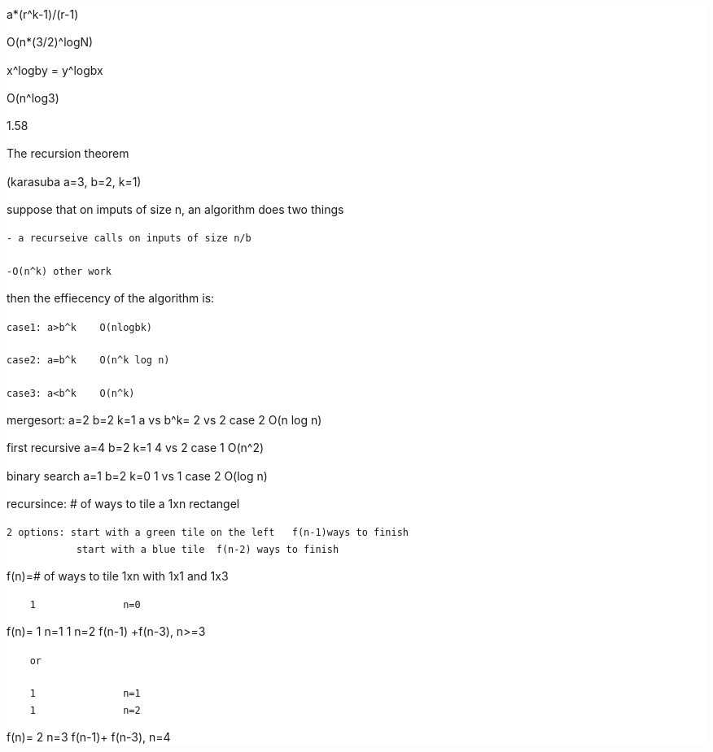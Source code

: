 a*(r^k-1)/(r-1)

O(n*(3/2)^logN)

x^logby = y^logbx

O(n^log3)

1.58


The recursion theorem

(karasuba a=3, b=2, k=1)

suppose that on imputs of size n, an algorithm does two things

    - a recurseive calls on inputs of size n/b

    -O(n^k) other work 

then the effiecency of the algorithm is:

    case1: a>b^k    O(nlogbk)

    case2: a=b^k    O(n^k log n)

    case3: a<b^k    O(n^k)



mergesort: a=2 b=2 k=1
    a vs b^k= 2 vs 2
    case 2
    O(n log n)

first recursive a=4 b=2 k=1
    4 vs 2
    case 1
    O(n^2)

binary search a=1 b=2 k=0
    1 vs 1
    case 2 
    O(log n)

    
recursince: # of ways to tile a 1xn rectangel

    2 options: start with a green tile on the left   f(n-1)ways to finish
                start with a blue tile  f(n-2) ways to finish

f(n)=# of ways to tile 1xn with 1x1 and 1x3

        1               n=0
f(n)=   1               n=1
        1               n=2
        f(n-1) +f(n-3), n>=3

        or

        1               n=1
        1               n=2
f(n)=   2               n=3
        f(n-1)+ f(n-3), n=4
